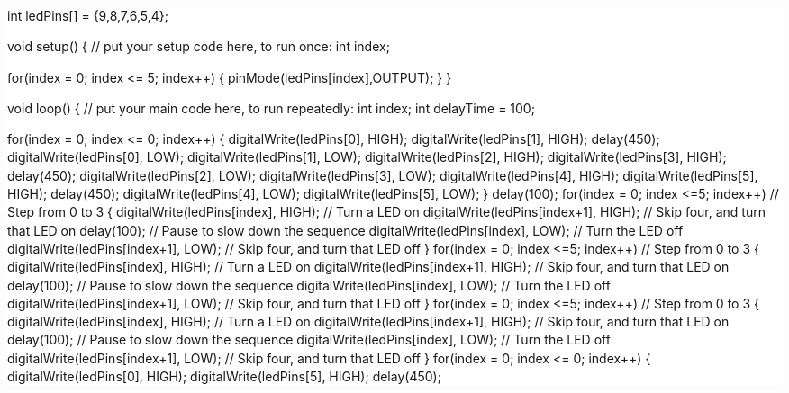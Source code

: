 int ledPins[] = {9,8,7,6,5,4};

void setup() {
  // put your setup code here, to run once:
  int index;

   for(index = 0; index <= 5; index++)
  {
    pinMode(ledPins[index],OUTPUT);
  }
}

void loop() {
  // put your main code here, to run repeatedly:
    int index;
  int delayTime = 100; 
  
  for(index = 0; index <= 0; index++) 
  {
    digitalWrite(ledPins[0], HIGH);
    digitalWrite(ledPins[1], HIGH);
    delay(450);
    digitalWrite(ledPins[0], LOW);
    digitalWrite(ledPins[1], LOW);
    digitalWrite(ledPins[2], HIGH);
    digitalWrite(ledPins[3], HIGH);
    delay(450);
    digitalWrite(ledPins[2], LOW);
    digitalWrite(ledPins[3], LOW);
    digitalWrite(ledPins[4], HIGH);
    digitalWrite(ledPins[5], HIGH);
    delay(450);
    digitalWrite(ledPins[4], LOW);
    digitalWrite(ledPins[5], LOW);
     }
    delay(100);
     for(index = 0; index <=5; index++) // Step from 0 to 3
  {
    digitalWrite(ledPins[index], HIGH);    // Turn a LED on
    digitalWrite(ledPins[index+1], HIGH);  // Skip four, and turn that LED on
    delay(100);                      // Pause to slow down the sequence
    digitalWrite(ledPins[index], LOW);     // Turn the LED off
    digitalWrite(ledPins[index+1], LOW);   // Skip four, and turn that LED off
  }
       for(index = 0; index <=5; index++) // Step from 0 to 3
  {
    digitalWrite(ledPins[index], HIGH);    // Turn a LED on
    digitalWrite(ledPins[index+1], HIGH);  // Skip four, and turn that LED on
    delay(100);                      // Pause to slow down the sequence
    digitalWrite(ledPins[index], LOW);     // Turn the LED off
    digitalWrite(ledPins[index+1], LOW);   // Skip four, and turn that LED off
  }
    for(index = 0; index <=5; index++) // Step from 0 to 3
  {
    digitalWrite(ledPins[index], HIGH);    // Turn a LED on
    digitalWrite(ledPins[index+1], HIGH);  // Skip four, and turn that LED on
    delay(100);                      // Pause to slow down the sequence
    digitalWrite(ledPins[index], LOW);     // Turn the LED off
    digitalWrite(ledPins[index+1], LOW);   // Skip four, and turn that LED off
  }
  for(index = 0; index <= 0; index++) 
  {
    digitalWrite(ledPins[0], HIGH);
    digitalWrite(ledPins[5], HIGH);
    delay(450);